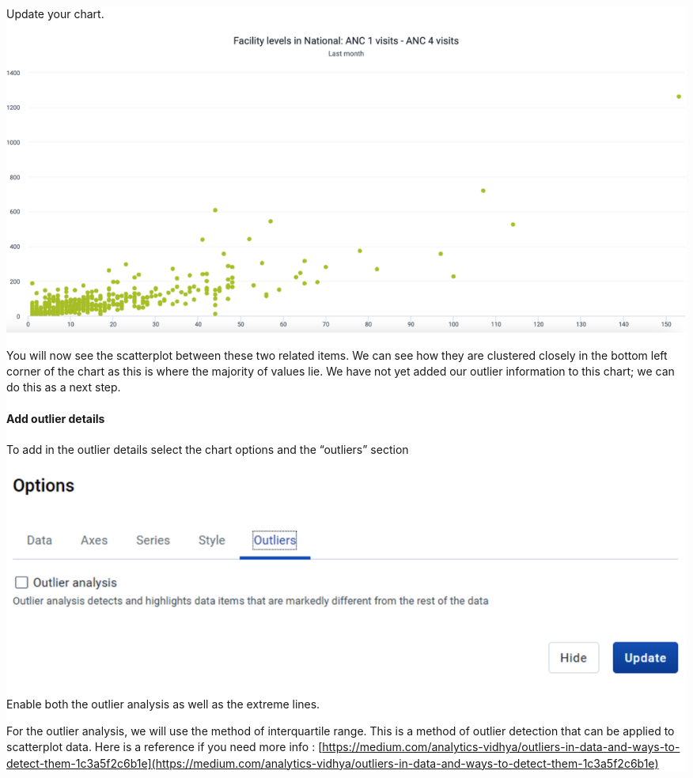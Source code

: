 Update your chart.

![](resources/images/dq_image5.png)

You will now see the scatterplot between these two related items. We can see how they are clustered closely in the bottom left corner of the chart as this is where the majority of values lie. We have not yet added our outlier information to this chart; we can do this as a next step.


#### Add outlier details

To add in the outlier details select the chart options and the “outliers” section

![](resources/images/dq_image9.png)

Enable both the outlier analysis as well as the extreme lines.

For the outlier analysis, we will use the method of interquartile range. This is a method of outlier detection that can be applied to scatterplot data. Here is a reference if you need more info : [https://medium.com/analytics-vidhya/outliers-in-data-and-ways-to-detect-them-1c3a5f2c6b1e](https://medium.com/analytics-vidhya/outliers-in-data-and-ways-to-detect-them-1c3a5f2c6b1e)
